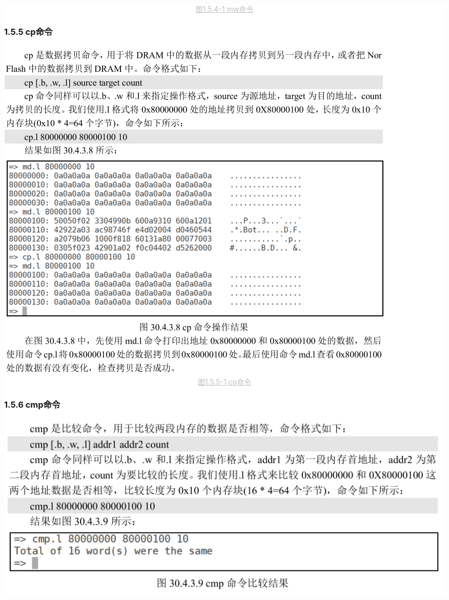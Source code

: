 <center style="color:#C0C0C0;text-decoration:underline">图1.5.4-1 mw命令</center>

### 1.5.5 cp命令

<img src = ".\pic\P6\cp命令.png" style = "zoom:100%">

<center style="color:#C0C0C0;text-decoration:underline">图1.5.5-1 cp命令</center>

### 1.5.6 cmp命令

<img src = ".\pic\P6\cmp命令.png" style = "zoom:100%">
